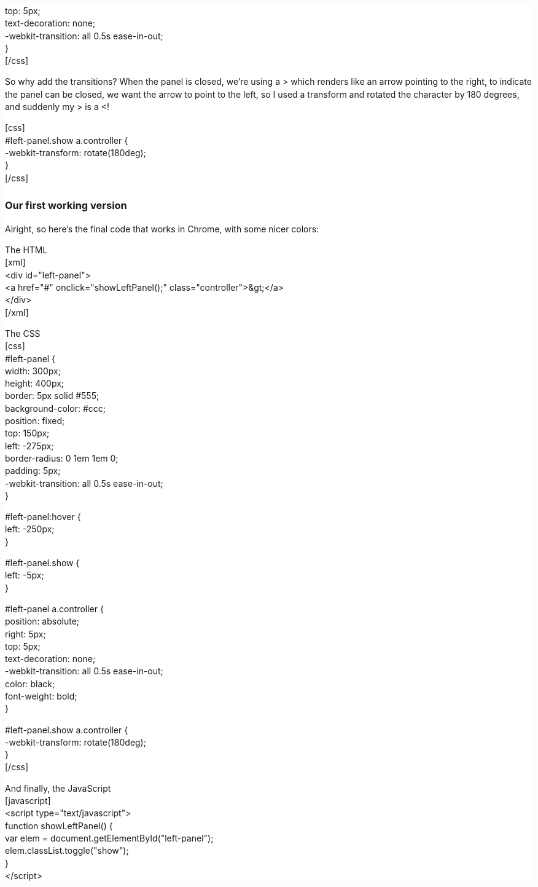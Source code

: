   top: 5px;<br />
  text-decoration: none;<br />
  -webkit-transition: all 0.5s ease-in-out;<br />
}<br />
[/css]</p>
<p>So why add the transitions? When the panel is closed, we’re using a &gt; which renders like an arrow pointing to the right, to indicate the panel can be closed, we want the arrow to point to the left, so I used a transform and rotated the character by 180 degrees, and suddenly my &gt; is a &lt;! </p>
<p>[css]<br />
#left-panel.show a.controller {<br />
  -webkit-transform: rotate(180deg);<br />
}<br />
[/css]</p>
<h3>Our first working version</h3>
<p>Alright, so here’s the final code that works in Chrome, with some nicer colors:</p>
<p>The HTML<br />
[xml]<br />
&lt;div id=&quot;left-panel&quot;&gt;<br />
  &lt;a href=&quot;#&quot; onclick=&quot;showLeftPanel();&quot; class=&quot;controller&quot;&gt;&amp;gt;&lt;/a&gt;<br />
&lt;/div&gt;<br />
[/xml]</p>
<p>The CSS<br />
[css]<br />
#left-panel {<br />
  width: 300px;<br />
  height: 400px;<br />
  border: 5px solid #555;<br />
  background-color: #ccc;<br />
  position: fixed;<br />
  top: 150px;<br />
  left: -275px;<br />
  border-radius: 0 1em 1em 0;<br />
  padding: 5px;<br />
  -webkit-transition: all 0.5s ease-in-out;<br />
}</p>
<p>#left-panel:hover {<br />
  left: -250px;<br />
}</p>
<p>#left-panel.show {<br />
  left: -5px;<br />
}</p>
<p>#left-panel a.controller {<br />
  position: absolute;<br />
  right: 5px;<br />
  top: 5px;<br />
  text-decoration: none;<br />
  -webkit-transition: all 0.5s ease-in-out;<br />
  color: black;<br />
  font-weight: bold;<br />
}</p>
<p>#left-panel.show a.controller {<br />
  -webkit-transform: rotate(180deg);<br />
}<br />
[/css]</p>
<p>And finally, the JavaScript<br />
[javascript]<br />
&lt;script type=&quot;text/javascript&quot;&gt;<br />
  function showLeftPanel() {<br />
    var elem = document.getElementById(&quot;left-panel&quot;);<br />
    elem.classList.toggle(&quot;show&quot;);<br />
  }<br />
&lt;/script&gt;<br />